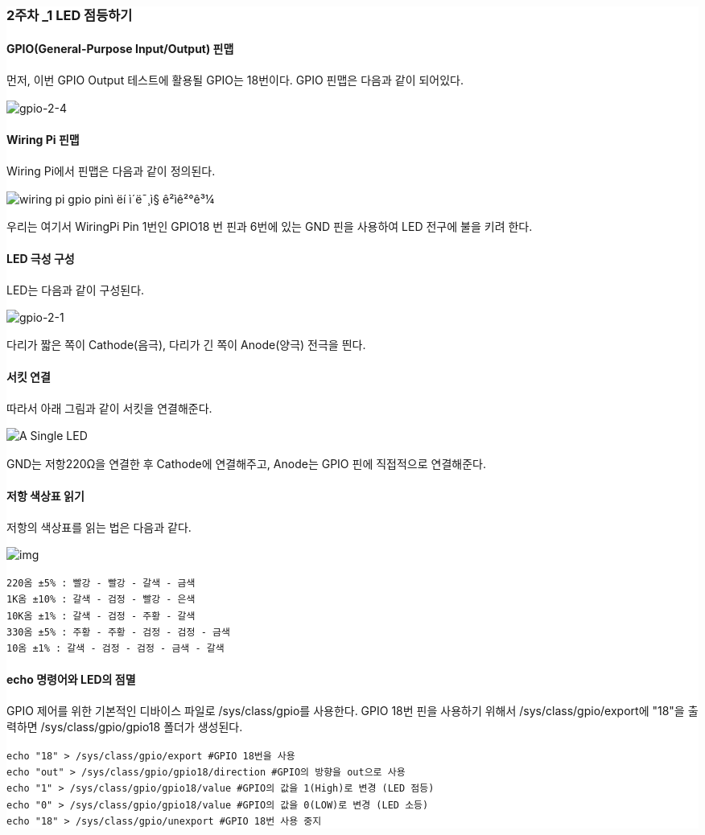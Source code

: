 ### 2주차 _1 LED 점등하기

#### GPIO(General-Purpose Input/Output) 핀맵

먼저, 이번 GPIO Output 테스트에 활용될 GPIO는 18번이다. GPIO 핀맵은 다음과 같이 되어있다.

![gpio-2-4](https://i1.wp.com/www.rasplay.org/wp-content/uploads/gpio-2-4.png?resize=400%2C449)

#### Wiring Pi 핀맵

Wiring Pi에서 핀맵은 다음과 같이 정의된다.

![wiring pi gpio pinì ëí ì´ë¯¸ì§ ê²ìê²°ê³¼](https://zhihuicao.files.wordpress.com/2016/04/pinbelegung-wiringpi.png?w=957)

우리는 여기서 WiringPi Pin 1번인 GPIO18 번 핀과 6번에 있는 GND 핀을 사용하여 LED 전구에 불을 키려 한다.



#### LED 극성 구성

LED는 다음과 같이 구성된다.

![gpio-2-1](https://i1.wp.com/www.rasplay.org/wp-content/uploads/gpio-2-1.jpg?resize=279%2C181)

다리가 짧은 쪽이 Cathode(음극), 다리가 긴 쪽이 Anode(양극) 전극을 띈다. 

#### 서킷 연결

따라서 아래 그림과 같이 서킷을 연결해준다.

![A Single LED](https://cdn.shopify.com/s/files/1/0176/3274/files/LEDs-BB400-1LED_bb_grande.png?6398700510979146820)

GND는 저항220Ω을 연결한 후 Cathode에 연결해주고, Anode는 GPIO 핀에 직접적으로 연결해준다.

#### 저항 색상표 읽기

저항의 색상표를 읽는 법은 다음과 같다.

![img](https://mblogthumb-phinf.pstatic.net/20150319_24/roboholic84_1426744589763G4WfA_PNG/BBF6B6ECC0FAC7E2_C0%AC%D2E2.png?type=w2)

```
220옴 ±5% : 빨강 - 빨강 - 갈색 - 금색
1K옴 ±10% : 갈색 - 검정 - 빨강 - 은색
10K옴 ±1% : 갈색 - 검정 - 주황 - 갈색
330옴 ±5% : 주황 - 주황 - 검정 - 검정 - 금색
10옴 ±1% : 갈색 - 검정 - 검정 - 금색 - 갈색
```



#### echo 명령어와 LED의 점멸

GPIO 제어를 위한 기본적인 디바이스 파일로 /sys/class/gpio를 사용한다. GPIO 18번 핀을 사용하기 위해서 /sys/class/gpio/export에 "18"을 출력하면 /sys/class/gpio/gpio18 폴더가 생성된다.

```
echo "18" > /sys/class/gpio/export #GPIO 18번을 사용
echo "out" > /sys/class/gpio/gpio18/direction #GPIO의 방향을 out으로 사용
echo "1" > /sys/class/gpio/gpio18/value #GPIO의 값을 1(High)로 변경 (LED 점등)
echo "0" > /sys/class/gpio/gpio18/value #GPIO의 값을 0(LOW)로 변경 (LED 소등)
echo "18" > /sys/class/gpio/unexport #GPIO 18번 사용 중지
```
